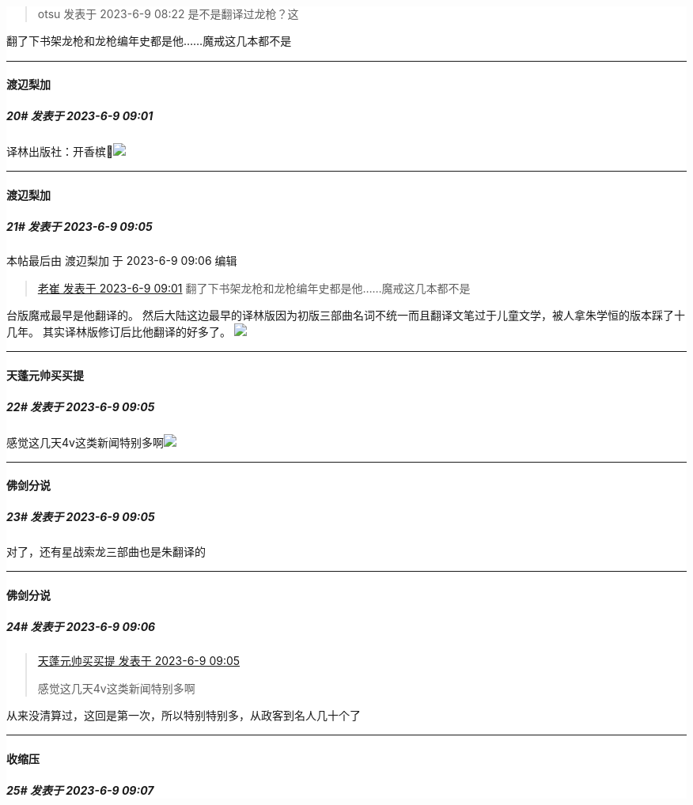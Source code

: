 <blockquote>otsu 发表于 2023-6-9 08:22
是不是翻译过龙枪？这</blockquote>
翻了下书架龙枪和龙枪编年史都是他……魔戒这几本都不是

*****

####  渡辺梨加  
##### 20#       发表于 2023-6-9 09:01

译林出版社：开香槟🍾<img src="https://static.saraba1st.com/image/smiley/face2017/065.png" referrerpolicy="no-referrer">

*****

####  渡辺梨加  
##### 21#       发表于 2023-6-9 09:05

 本帖最后由 渡辺梨加 于 2023-6-9 09:06 编辑 
<blockquote><a href="httphttps://bbs.saraba1st.com/2b/forum.php?mod=redirect&amp;goto=findpost&amp;pid=61196046&amp;ptid=2139174" target="_blank">老崔 发表于 2023-6-9 09:01</a>
翻了下书架龙枪和龙枪编年史都是他……魔戒这几本都不是</blockquote>
台版魔戒最早是他翻译的。
然后大陆这边最早的译林版因为初版三部曲名词不统一而且翻译文笔过于儿童文学，被人拿朱学恒的版本踩了十几年。
其实译林版修订后比他翻译的好多了。
<img src="https://p.sda1.dev/11/42d2dc718b14abcafbc4cc17f5b4ad2c/539653386.jpg" referrerpolicy="no-referrer">

*****

####  天蓬元帅买买提  
##### 22#       发表于 2023-6-9 09:05

感觉这几天4v这类新闻特别多啊<img src="https://static.saraba1st.com/image/smiley/face2017/037.png" referrerpolicy="no-referrer">

*****

####  佛剑分说  
##### 23#       发表于 2023-6-9 09:05

对了，还有星战索龙三部曲也是朱翻译的

*****

####  佛剑分说  
##### 24#       发表于 2023-6-9 09:06

<blockquote><a href="httphttps://bbs.saraba1st.com/2b/forum.php?mod=redirect&amp;goto=findpost&amp;pid=61196095&amp;ptid=2139174" target="_blank">天蓬元帅买买提 发表于 2023-6-9 09:05</a>

感觉这几天4v这类新闻特别多啊</blockquote>
从来没清算过，这回是第一次，所以特别特别多，从政客到名人几十个了

*****

####  收缩压  
##### 25#       发表于 2023-6-9 09:07
